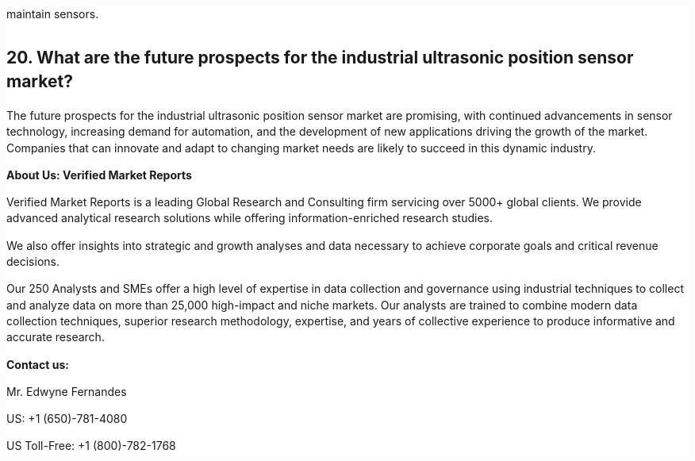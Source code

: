maintain sensors.</p><h2>20. What are the future prospects for the industrial ultrasonic position sensor market?</h2><p>The future prospects for the industrial ultrasonic position sensor market are promising, with continued advancements in sensor technology, increasing demand for automation, and the development of new applications driving the growth of the market. Companies that can innovate and adapt to changing market needs are likely to succeed in this dynamic industry.</p></body></html></h3><p id="" class=""><strong>About Us: Verified Market Reports</strong></p><p id="" class="">Verified Market Reports is a leading Global Research and Consulting firm servicing over 5000+ global clients. We provide advanced analytical research solutions while offering information-enriched research studies.</p><p id="" class="">We also offer insights into strategic and growth analyses and data necessary to achieve corporate goals and critical revenue decisions.</p><p id="" class="">Our 250 Analysts and SMEs offer a high level of expertise in data collection and governance using industrial techniques to collect and analyze data on more than 25,000 high-impact and niche markets. Our analysts are trained to combine modern data collection techniques, superior research methodology, expertise, and years of collective experience to produce informative and accurate research.</p><p id="" class=""><strong>Contact us:</strong></p><p id="" class="">Mr. Edwyne Fernandes</p><p id="" class="">US: +1 (650)-781-4080</p><p id="" class="">US Toll-Free: +1 (800)-782-1768</p>
